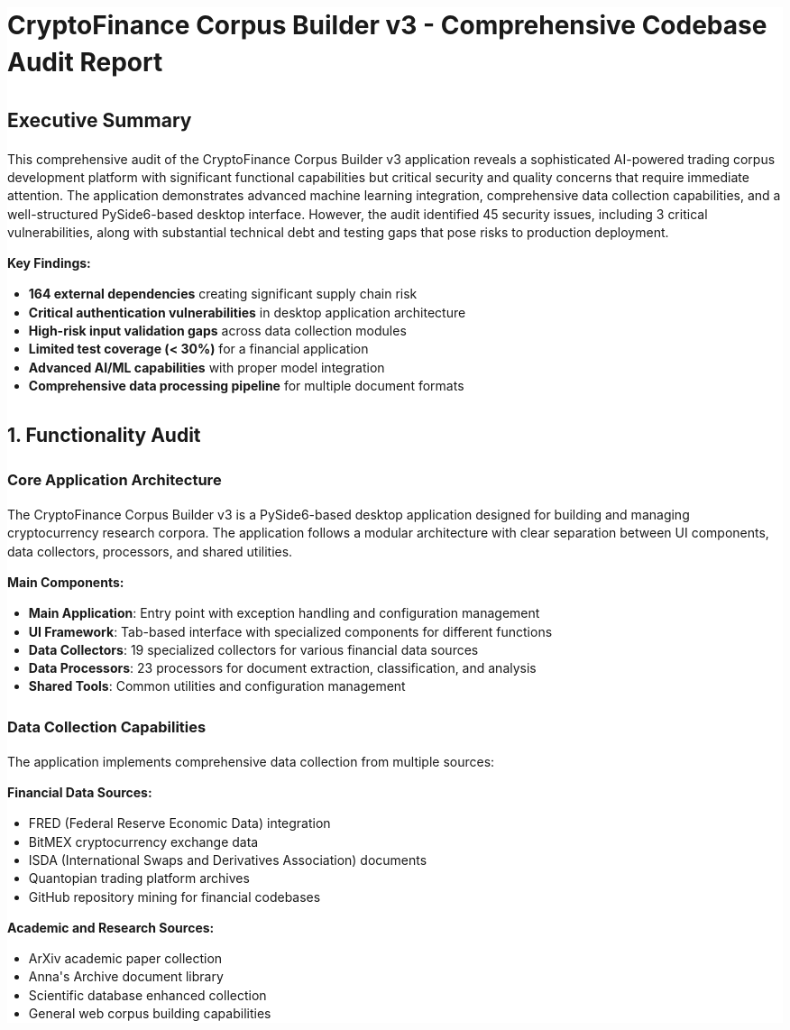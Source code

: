 # CryptoFinance Corpus Builder v3 - Comprehensive Codebase Audit Report

## Executive Summary

This comprehensive audit of the CryptoFinance Corpus Builder v3 application reveals a sophisticated AI-powered trading corpus development platform with significant functional capabilities but critical security and quality concerns that require immediate attention. The application demonstrates advanced machine learning integration, comprehensive data collection capabilities, and a well-structured PySide6-based desktop interface. However, the audit identified 45 security issues, including 3 critical vulnerabilities, along with substantial technical debt and testing gaps that pose risks to production deployment.

**Key Findings:**
- **164 external dependencies** creating significant supply chain risk
- **Critical authentication vulnerabilities** in desktop application architecture
- **High-risk input validation gaps** across data collection modules
- **Limited test coverage (< 30%)** for a financial application
- **Advanced AI/ML capabilities** with proper model integration
- **Comprehensive data processing pipeline** for multiple document formats

## 1. Functionality Audit

### Core Application Architecture

The CryptoFinance Corpus Builder v3 is a PySide6-based desktop application designed for building and managing cryptocurrency research corpora. The application follows a modular architecture with clear separation between UI components, data collectors, processors, and shared utilities.

**Main Components:**
- **Main Application**: Entry point with exception handling and configuration management
- **UI Framework**: Tab-based interface with specialized components for different functions
- **Data Collectors**: 19 specialized collectors for various financial data sources
- **Data Processors**: 23 processors for document extraction, classification, and analysis
- **Shared Tools**: Common utilities and configuration management

### Data Collection Capabilities

The application implements comprehensive data collection from multiple sources:

**Financial Data Sources:**
- FRED (Federal Reserve Economic Data) integration
- BitMEX cryptocurrency exchange data
- ISDA (International Swaps and Derivatives Association) documents
- Quantopian trading platform archives
- GitHub repository mining for financial codebases

**Academic and Research Sources:**
- ArXiv academic paper collection
- Anna's Archive document library
- Scientific database enhanced collection
- General web corpus building capabilities
